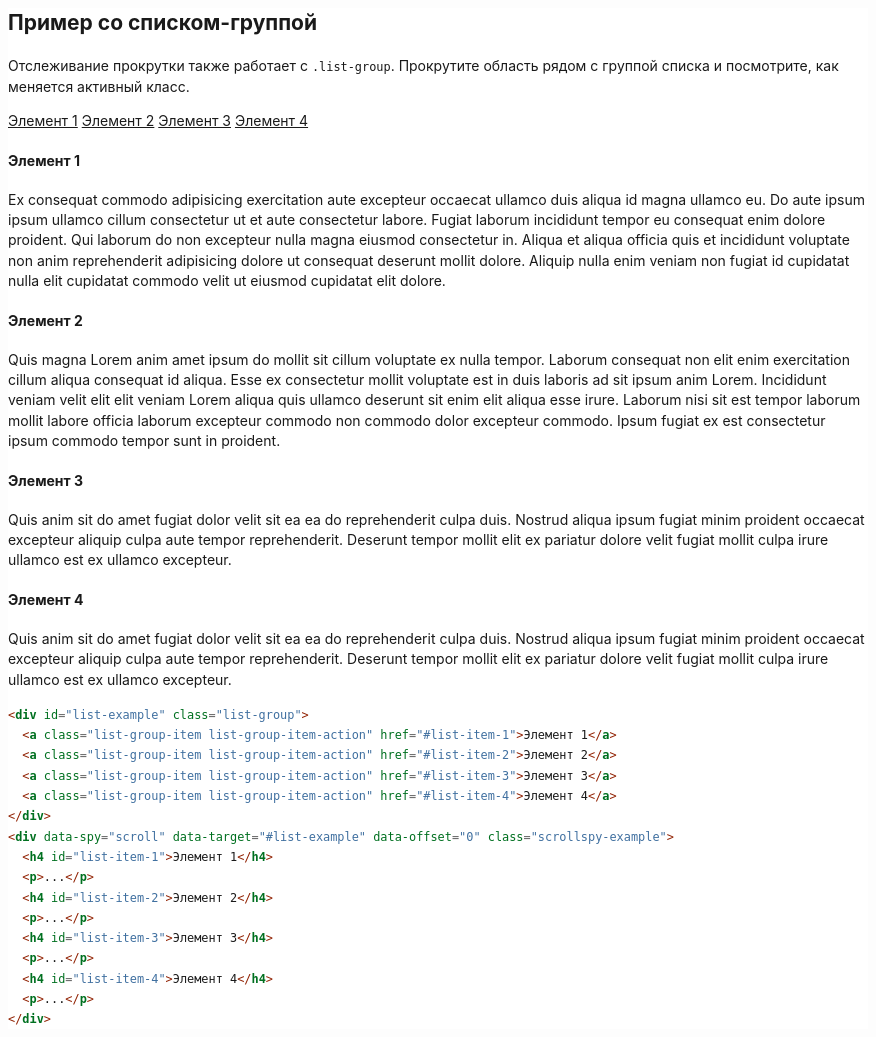 ## Пример со списком-группой

Отслеживание прокрутки также работает с `.list-group`. Прокрутите область рядом с группой списка и посмотрите, как меняется активный класс.

<div class="bd-example">
  <div class="row">
    <div class="col-4">
      <div id="list-example" class="list-group">
        <a class="list-group-item list-group-item-action" href="#list-item-1">Элемент 1</a>
        <a class="list-group-item list-group-item-action" href="#list-item-2">Элемент 2</a>
        <a class="list-group-item list-group-item-action" href="#list-item-3">Элемент 3</a>
        <a class="list-group-item list-group-item-action" href="#list-item-4">Элемент 4</a>
      </div>
    </div>
    <div class="col-8">
      <div data-spy="scroll" data-target="#list-example" data-offset="0" class="scrollspy-example">
        <h4 id="list-item-1">Элемент 1</h4>
        <p>Ex consequat commodo adipisicing exercitation aute excepteur occaecat ullamco duis aliqua id magna ullamco eu. Do aute ipsum ipsum ullamco cillum consectetur ut et aute consectetur labore. Fugiat laborum incididunt tempor eu consequat enim dolore proident. Qui laborum do non excepteur nulla magna eiusmod consectetur in. Aliqua et aliqua officia quis et incididunt voluptate non anim reprehenderit adipisicing dolore ut consequat deserunt mollit dolore. Aliquip nulla enim veniam non fugiat id cupidatat nulla elit cupidatat commodo velit ut eiusmod cupidatat elit dolore.</p>
        <h4 id="list-item-2">Элемент 2</h4>
        <p>Quis magna Lorem anim amet ipsum do mollit sit cillum voluptate ex nulla tempor. Laborum consequat non elit enim exercitation cillum aliqua consequat id aliqua. Esse ex consectetur mollit voluptate est in duis laboris ad sit ipsum anim Lorem. Incididunt veniam velit elit elit veniam Lorem aliqua quis ullamco deserunt sit enim elit aliqua esse irure. Laborum nisi sit est tempor laborum mollit labore officia laborum excepteur commodo non commodo dolor excepteur commodo. Ipsum fugiat ex est consectetur ipsum commodo tempor sunt in proident.</p>
        <h4 id="list-item-3">Элемент 3</h4>
        <p>Quis anim sit do amet fugiat dolor velit sit ea ea do reprehenderit culpa duis. Nostrud aliqua ipsum fugiat minim proident occaecat excepteur aliquip culpa aute tempor reprehenderit. Deserunt tempor mollit elit ex pariatur dolore velit fugiat mollit culpa irure ullamco est ex ullamco excepteur.</p>
        <h4 id="list-item-4">Элемент 4</h4>
        <p>Quis anim sit do amet fugiat dolor velit sit ea ea do reprehenderit culpa duis. Nostrud aliqua ipsum fugiat minim proident occaecat excepteur aliquip culpa aute tempor reprehenderit. Deserunt tempor mollit elit ex pariatur dolore velit fugiat mollit culpa irure ullamco est ex ullamco excepteur.</p>
      </div>
    </div>
  </div>
</div>

```html
<div id="list-example" class="list-group">
  <a class="list-group-item list-group-item-action" href="#list-item-1">Элемент 1</a>
  <a class="list-group-item list-group-item-action" href="#list-item-2">Элемент 2</a>
  <a class="list-group-item list-group-item-action" href="#list-item-3">Элемент 3</a>
  <a class="list-group-item list-group-item-action" href="#list-item-4">Элемент 4</a>
</div>
<div data-spy="scroll" data-target="#list-example" data-offset="0" class="scrollspy-example">
  <h4 id="list-item-1">Элемент 1</h4>
  <p>...</p>
  <h4 id="list-item-2">Элемент 2</h4>
  <p>...</p>
  <h4 id="list-item-3">Элемент 3</h4>
  <p>...</p>
  <h4 id="list-item-4">Элемент 4</h4>
  <p>...</p>
</div>
```
